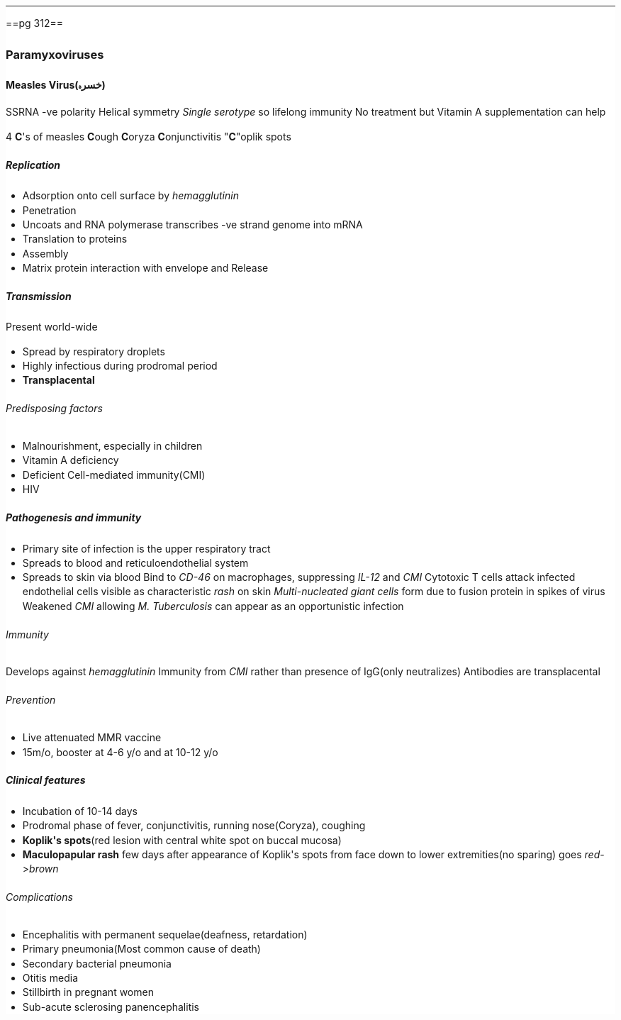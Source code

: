___
==pg 312==

### Paramyxoviruses
#### Measles Virus(خسرہ)
SSRNA
-ve polarity
Helical symmetry
*Single serotype* so lifelong immunity
No treatment but Vitamin A supplementation can help

4 **C**'s of measles
**C**ough
**C**oryza
**C**onjunctivitis
"**C**"oplik spots
##### Replication
- Adsorption onto cell surface by *hemagglutinin*
- Penetration
- Uncoats and RNA polymerase transcribes -ve strand genome into mRNA
- Translation to proteins
- Assembly
- Matrix protein interaction with envelope and Release
##### Transmission
Present world-wide
- Spread by respiratory droplets
- Highly infectious during prodromal period
- **Transplacental**
###### Predisposing factors
- Malnourishment, especially in children
- Vitamin A deficiency
- Deficient Cell-mediated immunity(CMI)
- HIV
##### Pathogenesis and immunity
- Primary site of infection is the upper respiratory tract
- Spreads to blood and reticuloendothelial system
- Spreads to skin via blood
Bind to *CD-46* on macrophages, suppressing *IL-12* and *CMI*
Cytotoxic T cells attack infected endothelial cells visible as characteristic *rash* on skin
*Multi-nucleated giant cells* form due to fusion protein in spikes of virus
Weakened *CMI* allowing *M. Tuberculosis* can appear as an opportunistic infection
###### Immunity
Develops against *hemagglutinin*
Immunity from *CMI* rather than presence of IgG(only neutralizes)
Antibodies are transplacental
###### Prevention
- Live attenuated MMR vaccine
- 15m/o, booster at 4-6 y/o and at 10-12 y/o

##### Clinical features
- Incubation of 10-14 days
- Prodromal phase of fever, conjunctivitis, running nose(Coryza), coughing
- **Koplik's spots**(red lesion with central white spot on buccal mucosa)
- **Maculopapular rash** few days after appearance of Koplik's spots from face down to lower extremities(no sparing) goes *red*->*brown*
###### Complications
- Encephalitis with permanent sequelae(deafness, retardation)
- Primary pneumonia(Most common cause of death)
- Secondary bacterial pneumonia
- Otitis media
- Stillbirth in pregnant women
- Sub-acute sclerosing panencephalitis